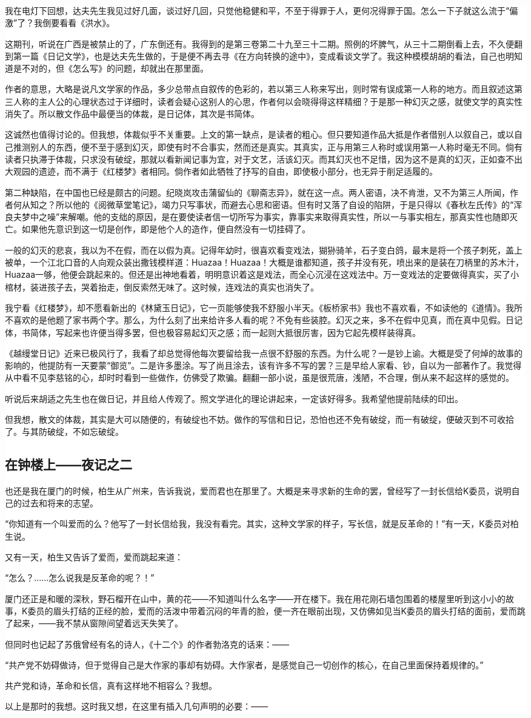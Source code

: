 我在电灯下回想，达夫先生我见过好几面，谈过好几回，只觉他稳健和平，不至于得罪于人，更何况得罪于国。怎么一下子就这么流于“偏激”了？我倒要看看《洪水》。

这期刊，听说在广西是被禁止的了，广东倒还有。我得到的是第三卷第二十九至三十二期。照例的坏脾气，从三十二期倒看上去，不久便翻到第一篇《日记文学》，也是达夫先生做的，于是便不再去寻《在方向转换的途中》，变成看谈文学了。我这种模模胡胡的看法，自己也明知道是不对的，但《怎么写》的问题，却就出在那里面。

作者的意思，大略是说凡文学家的作品，多少总带点自叙传的色彩的，若以第三人称来写出，则时常有误成第一人称的地方。而且叙述这第三人称的主人公的心理状态过于详细时，读者会疑心这别人的心思，作者何以会晓得得这样精细？于是那一种幻灭之感，就使文学的真实性消失了。所以散文作品中最便当的体裁，是日记体，其次是书简体。

这诚然也值得讨论的。但我想，体裁似乎不关重要。上文的第一缺点，是读者的粗心。但只要知道作品大抵是作者借别人以叙自己，或以自己推测别人的东西，便不至于感到幻灭，即使有时不合事实，然而还是真实。其真实，正与用第三人称时或误用第一人称时毫无不同。倘有读者只执滞于体裁，只求没有破绽，那就以看新闻记事为宜，对于文艺，活该幻灭。而其幻灭也不足惜，因为这不是真的幻灭，正如查不出大观园的遗迹，而不满于《红楼梦》者相同。倘作者如此牺牲了抒写的自由，即使极小部分，也无异于削足适履的。

第二种缺陷，在中国也已经是颇古的问题。纪晓岚攻击蒲留仙的《聊斋志异》，就在这一点。两人密语，决不肯泄，又不为第三人所闻，作者何从知之？所以他的《阅微草堂笔记》，竭力只写事状，而避去心思和密语。但有时又落了自设的陷阱，于是只得以《春秋左氏传》的“浑良夫梦中之噪”来解嘲。他的支绌的原因，是在要使读者信一切所写为事实，靠事实来取得真实性，所以一与事实相左，那真实性也随即灭亡。如果他先意识到这一切是创作，即是他个人的造作，便自然没有一切挂碍了。

一般的幻灭的悲哀，我以为不在假，而在以假为真。记得年幼时，很喜欢看变戏法，猢狲骑羊，石子变白鸽，最末是将一个孩子刺死，盖上被单，一个江北口音的人向观众装出撒钱模样道：Huazaa！Huazaa！大概是谁都知道，孩子并没有死，喷出来的是装在刀柄里的苏木汁，Huazaa一够，他便会跳起来的。但还是出神地看着，明明意识着这是戏法，而全心沉浸在这戏法中。万一变戏法的定要做得真实，买了小棺材，装进孩子去，哭着抬走，倒反索然无味了。这时候，连戏法的真实也消失了。

我宁看《红楼梦》，却不愿看新出的《林黛玉日记》，它一页能够使我不舒服小半天。《板桥家书》我也不喜欢看，不如读他的《道情》。我所不喜欢的是他题了家书两个字。那么，为什么刻了出来给许多人看的呢？不免有些装腔。幻灭之来，多不在假中见真，而在真中见假。日记体，书简体，写起来也许便当得多罢，但也极容易起幻灭之感；而一起则大抵很厉害，因为它起先模样装得真。

《越缦堂日记》近来已极风行了，我看了却总觉得他每次要留给我一点很不舒服的东西。为什么呢？一是钞上谕。大概是受了何焯的故事的影响的，他提防有一天要蒙“御览”。二是许多墨涂。写了尚且涂去，该有许多不写的罢？三是早给人家看、钞，自以为一部著作了。我觉得从中看不见李慈铭的心，却时时看到一些做作，仿佛受了欺骗。翻翻一部小说，虽是很荒唐，浅陋，不合理，倒从来不起这样的感觉的。

听说后来胡适之先生也在做日记，并且给人传观了。照文学进化的理论讲起来，一定该好得多。我希望他提前陆续的印出。

但我想，散文的体裁，其实是大可以随便的，有破绽也不妨。做作的写信和日记，恐怕也还不免有破绽，而一有破绽，便破灭到不可收拾了。与其防破绽，不如忘破绽。





## 在钟楼上——夜记之二





也还是我在厦门的时候，柏生从广州来，告诉我说，爱而君也在那里了。大概是来寻求新的生命的罢，曾经写了一封长信给K委员，说明自己的过去和将来的志望。

“你知道有一个叫爱而的么？他写了一封长信给我，我没有看完。其实，这种文学家的样子，写长信，就是反革命的！”有一天，K委员对柏生说。

又有一天，柏生又告诉了爱而，爱而跳起来道：

“怎么？……怎么说我是反革命的呢？！”

厦门还正是和暖的深秋，野石榴开在山中，黄的花——不知道叫什么名字——开在楼下。我在用花刚石墙包围着的楼屋里听到这小小的故事，K委员的眉头打结的正经的脸，爱而的活泼中带着沉闷的年青的脸，便一齐在眼前出现，又仿佛如见当K委员的眉头打结的面前，爱而跳了起来，——我不禁从窗隙间望着远天失笑了。

但同时也记起了苏俄曾经有名的诗人，《十二个》的作者勃洛克的话来：——





“共产党不妨碍做诗，但于觉得自己是大作家的事却有妨碍。大作家者，是感觉自己一切创作的核心，在自己里面保持着规律的。”





共产党和诗，革命和长信，真有这样地不相容么？我想。

以上是那时的我想。这时我又想，在这里有插入几句声明的必要：——
